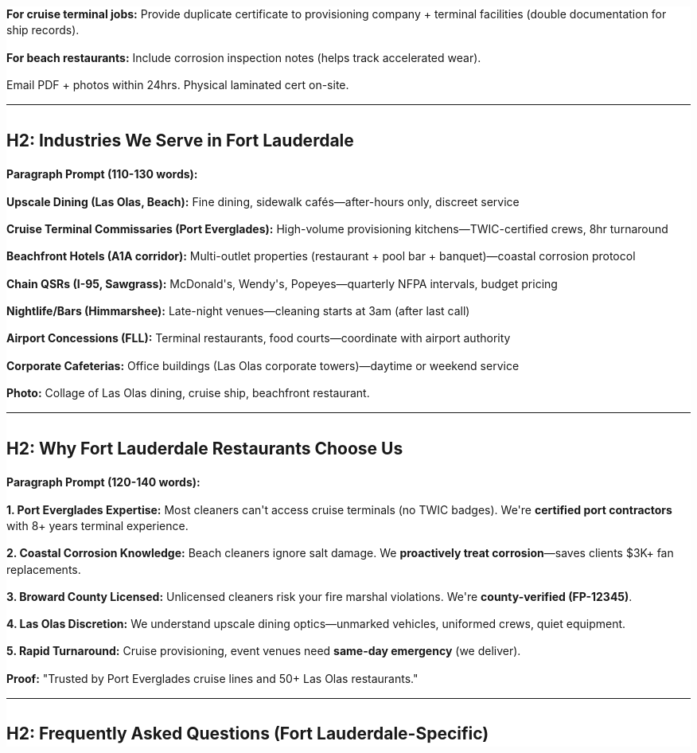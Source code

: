 **For cruise terminal jobs:** Provide duplicate certificate to provisioning company + terminal facilities (double documentation for ship records).

**For beach restaurants:** Include corrosion inspection notes (helps track accelerated wear).

Email PDF + photos within 24hrs. Physical laminated cert on-site.

---

## H2: Industries We Serve in Fort Lauderdale

**Paragraph Prompt (110-130 words):**

**Upscale Dining (Las Olas, Beach):** Fine dining, sidewalk cafés—after-hours only, discreet service

**Cruise Terminal Commissaries (Port Everglades):** High-volume provisioning kitchens—TWIC-certified crews, 8hr turnaround

**Beachfront Hotels (A1A corridor):** Multi-outlet properties (restaurant + pool bar + banquet)—coastal corrosion protocol

**Chain QSRs (I-95, Sawgrass):** McDonald's, Wendy's, Popeyes—quarterly NFPA intervals, budget pricing

**Nightlife/Bars (Himmarshee):** Late-night venues—cleaning starts at 3am (after last call)

**Airport Concessions (FLL):** Terminal restaurants, food courts—coordinate with airport authority

**Corporate Cafeterias:** Office buildings (Las Olas corporate towers)—daytime or weekend service

**Photo:** Collage of Las Olas dining, cruise ship, beachfront restaurant.

---

## H2: Why Fort Lauderdale Restaurants Choose Us

**Paragraph Prompt (120-140 words):**

**1. Port Everglades Expertise:** Most cleaners can't access cruise terminals (no TWIC badges). We're **certified port contractors** with 8+ years terminal experience.

**2. Coastal Corrosion Knowledge:** Beach cleaners ignore salt damage. We **proactively treat corrosion**—saves clients $3K+ fan replacements.

**3. Broward County Licensed:** Unlicensed cleaners risk your fire marshal violations. We're **county-verified (FP-12345)**.

**4. Las Olas Discretion:** We understand upscale dining optics—unmarked vehicles, uniformed crews, quiet equipment.

**5. Rapid Turnaround:** Cruise provisioning, event venues need **same-day emergency** (we deliver).

**Proof:** "Trusted by Port Everglades cruise lines and 50+ Las Olas restaurants."

---

## H2: Frequently Asked Questions (Fort Lauderdale-Specific)

